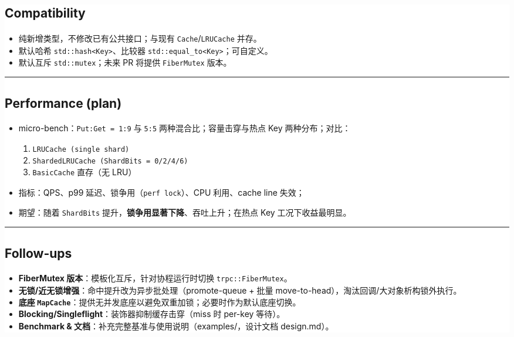 ## Compatibility

* 纯新增类型，不修改已有公共接口；与现有 `Cache`/`LRUCache` 并存。
* 默认哈希 `std::hash<Key>`、比较器 `std::equal_to<Key>`；可自定义。
* 默认互斥 `std::mutex`；未来 PR 将提供 `FiberMutex` 版本。

---

## Performance (plan)

* micro-bench：`Put:Get = 1:9` 与 `5:5` 两种混合比；容量击穿与热点 Key 两种分布；对比：

  1. `LRUCache (single shard)`
  2. `ShardedLRUCache (ShardBits = 0/2/4/6)`
  3. `BasicCache` 直存（无 LRU）
* 指标：QPS、p99 延迟、锁争用（`perf lock`）、CPU 利用、cache line 失效；
* 期望：随着 `ShardBits` 提升，**锁争用显著下降**、吞吐上升；在热点 Key 工况下收益最明显。

---

## Follow-ups

* **FiberMutex 版本**：模板化互斥，针对协程运行时切换 `trpc::FiberMutex`。
* **无锁/近无锁增强**：命中提升改为异步批处理（promote-queue + 批量 move-to-head），淘汰回调/大对象析构锁外执行。
* **底座 `MapCache`**：提供无并发底座以避免双重加锁；必要时作为默认底座切换。
* **Blocking/Singleflight**：装饰器抑制缓存击穿（miss 时 per-key 等待）。
* **Benchmark & 文档**：补充完整基准与使用说明（examples/，设计文档 design.md）。
